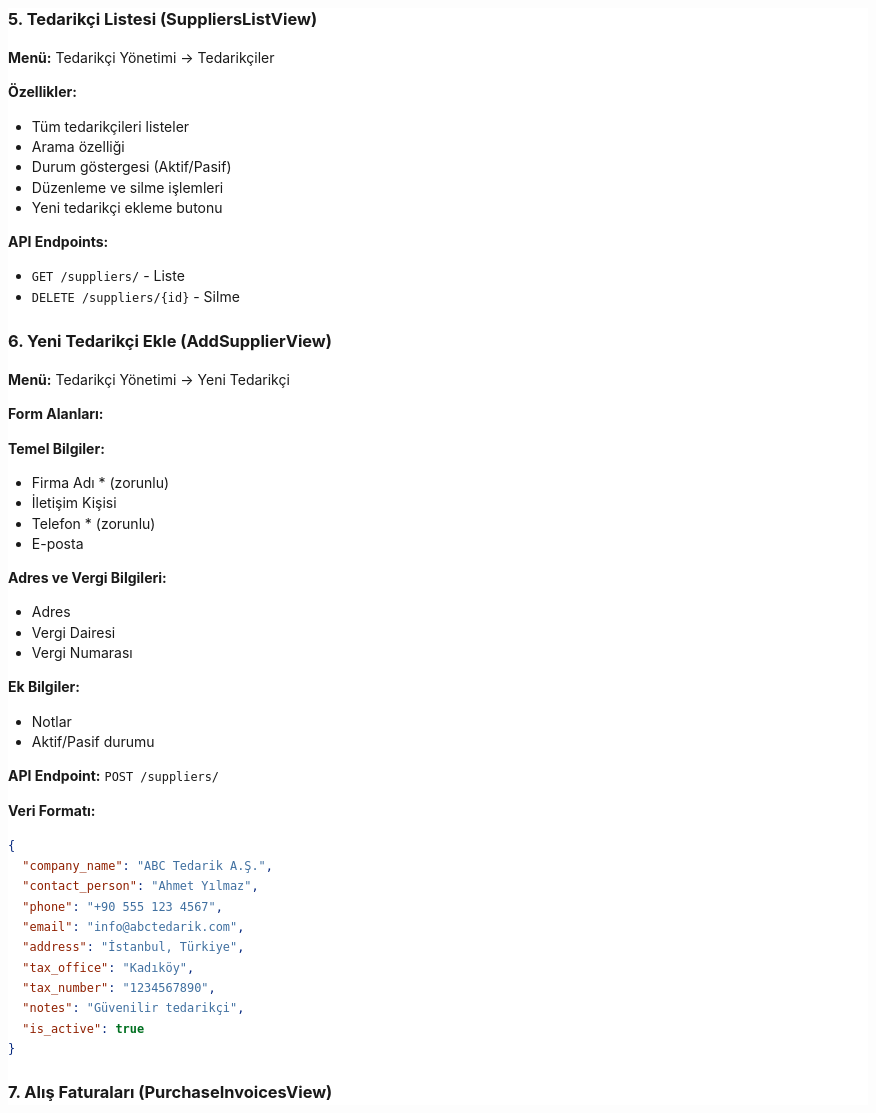 ### 5. Tedarikçi Listesi (SuppliersListView)

**Menü:** Tedarikçi Yönetimi → Tedarikçiler

**Özellikler:**
- Tüm tedarikçileri listeler
- Arama özelliği
- Durum göstergesi (Aktif/Pasif)
- Düzenleme ve silme işlemleri
- Yeni tedarikçi ekleme butonu

**API Endpoints:**
- `GET /suppliers/` - Liste
- `DELETE /suppliers/{id}` - Silme

### 6. Yeni Tedarikçi Ekle (AddSupplierView)

**Menü:** Tedarikçi Yönetimi → Yeni Tedarikçi

**Form Alanları:**

**Temel Bilgiler:**
- Firma Adı * (zorunlu)
- İletişim Kişisi
- Telefon * (zorunlu)
- E-posta

**Adres ve Vergi Bilgileri:**
- Adres
- Vergi Dairesi
- Vergi Numarası

**Ek Bilgiler:**
- Notlar
- Aktif/Pasif durumu

**API Endpoint:** `POST /suppliers/`

**Veri Formatı:**
```json
{
  "company_name": "ABC Tedarik A.Ş.",
  "contact_person": "Ahmet Yılmaz",
  "phone": "+90 555 123 4567",
  "email": "info@abctedarik.com",
  "address": "İstanbul, Türkiye",
  "tax_office": "Kadıköy",
  "tax_number": "1234567890",
  "notes": "Güvenilir tedarikçi",
  "is_active": true
}
```

### 7. Alış Faturaları (PurchaseInvoicesView)
